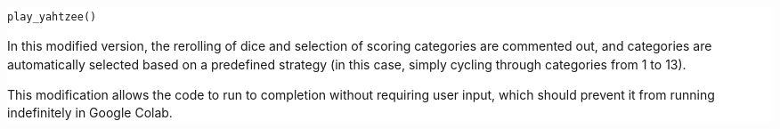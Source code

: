 ```python
play_yahtzee()
```



In this modified version, the rerolling of dice and selection of scoring categories are commented out, and categories are automatically selected based on a predefined strategy (in this case, simply cycling through categories from 1 to 13).

This modification allows the code to run to completion without requiring user input, which should prevent it from running indefinitely in Google Colab.

